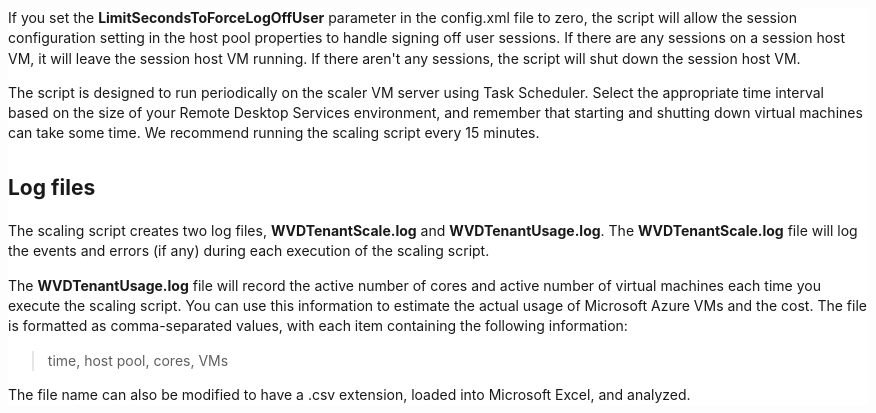 If you set the **LimitSecondsToForceLogOffUser** parameter in the config.xml file to zero, the script will allow the session configuration setting in the host pool properties to handle signing off user sessions. If there are any sessions on a session host VM, it will leave the session host VM running. If there aren't any sessions, the script will shut down the session host VM.

The script is designed to run periodically on the scaler VM server using Task Scheduler. Select the appropriate time interval based on the size of your Remote Desktop Services environment, and remember that starting and shutting down virtual machines can take some time. We recommend running the scaling script every 15 minutes.

## Log files

The scaling script creates two log files, **WVDTenantScale.log** and **WVDTenantUsage.log**. The **WVDTenantScale.log** file will log the events and errors (if any) during each execution of the scaling script.

The **WVDTenantUsage.log** file will record the active number of cores and active number of virtual machines each time you execute the scaling script. You can use this information to estimate the actual usage of Microsoft Azure VMs and the cost. The file is formatted as comma-separated values, with each item containing the following information:

>time, host pool, cores, VMs

The file name can also be modified to have a .csv extension, loaded into Microsoft Excel, and analyzed.
